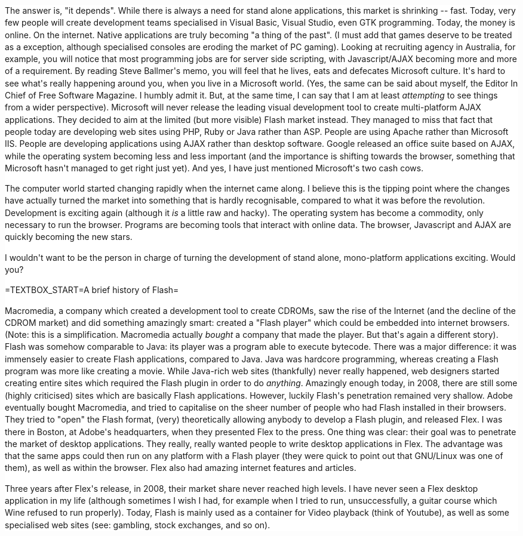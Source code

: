 The answer is, "it depends". While there is always a need for stand alone applications, this market is shrinking -- fast. Today, very few people will create development teams specialised in Visual Basic, Visual Studio, even GTK programming. Today, the money is online. On the internet. Native applications are truly becoming "a thing of the past". (I must add that games deserve to be treated as a exception, although specialised consoles are eroding the market of PC gaming).
Looking at recruiting agency in Australia, for example, you will notice that most programming jobs are for server side scripting, with Javascript/AJAX becoming more and more of a requirement.
By reading Steve Ballmer's memo, you will feel that he lives, eats and defecates Microsoft culture. It's hard to see what's really happening around you, when you live in a Microsoft world. (Yes, the same can be said about myself, the Editor In Chief of Free Software Magazine. I humbly admit it. But, at the same time, I can say that I am at least _attempting_ to see things from a wider perspective). Microsoft will never release the leading visual development tool to create multi-platform AJAX applications. They decided to aim at the limited (but more visible) Flash market instead. They managed to miss that fact that people today are developing web sites using PHP, Ruby or Java rather than ASP. People are using Apache rather than Microsoft IIS. People are developing applications using AJAX rather than desktop software.
Google released an office suite based on AJAX, while the operating system becoming less and less important (and the importance is shifting towards the browser, something that Microsoft hasn't managed to get right just yet). And yes, I have just mentioned Microsoft's two cash cows.

The computer world started changing rapidly when the internet came along. I believe this is the tipping point where the changes have actually turned the market into something that is hardly recognisable, compared to what it was before the revolution. Development is exciting again (although it _is_ a little raw and hacky). The operating system has become a commodity, only necessary to run the browser. Programs are becoming tools that interact with online data. The browser, Javascript and AJAX are quickly becoming the new stars.

I wouldn't want to be the person in charge of turning the development of stand alone, mono-platform applications exciting. Would you?


=TEXTBOX_START=A brief history of Flash=

Macromedia, a company which created a development tool to create CDROMs, saw the rise of the Internet (and the decline of the CDROM market) and did something amazingly smart: created a "Flash player" which could be embedded into internet browsers. (Note: this is a simplification. Macromedia actually _bought_ a company that made the player. But that's again a different story). Flash was somehow comparable to Java: its player was a program able to execute bytecode. There was a major difference: it was immensely easier to create Flash applications, compared to Java. Java was hardcore programming, whereas creating a Flash program was more like creating a movie. While Java-rich web sites (thankfully) never really happened, web designers started creating entire sites which required the Flash plugin in order to do _anything_. Amazingly enough today, in 2008, there are still some (highly criticised) sites which are basically Flash applications. However, luckily Flash's penetration remained very shallow. Adobe eventually bought Macromedia, and tried to capitalise on the sheer number of people who had Flash installed in their browsers. They tried to "open" the Flash format, (very) theoretically allowing anybody to develop a Flash plugin, and released Flex. I was there in Boston, at Adobe's headquarters, when they presented Flex to the press. One thing was clear: their goal was to penetrate the market of desktop applications. They really, really wanted people to write desktop applications in Flex. The advantage was that the same apps could then run on any platform with a Flash player (they were quick to point out that GNU/Linux was one of them), as well as within the browser. Flex also had amazing internet features and articles.

Three years after Flex's release, in 2008, their market share never reached high levels. I have never seen a Flex desktop application in my life (although sometimes I wish I had, for example when I tried to run, unsuccessfully, a guitar course which Wine refused to run properly). Today, Flash is mainly used as a container for Video playback (think of Youtube), as well as some specialised web sites (see: gambling, stock exchanges, and so on).
